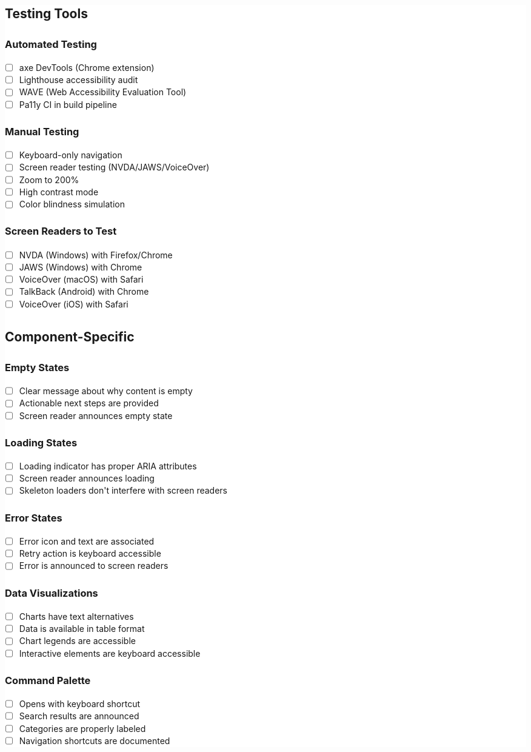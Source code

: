 ## Testing Tools

### Automated Testing
- [ ] axe DevTools (Chrome extension)
- [ ] Lighthouse accessibility audit
- [ ] WAVE (Web Accessibility Evaluation Tool)
- [ ] Pa11y CI in build pipeline

### Manual Testing
- [ ] Keyboard-only navigation
- [ ] Screen reader testing (NVDA/JAWS/VoiceOver)
- [ ] Zoom to 200%
- [ ] High contrast mode
- [ ] Color blindness simulation

### Screen Readers to Test
- [ ] NVDA (Windows) with Firefox/Chrome
- [ ] JAWS (Windows) with Chrome
- [ ] VoiceOver (macOS) with Safari
- [ ] TalkBack (Android) with Chrome
- [ ] VoiceOver (iOS) with Safari

## Component-Specific

### Empty States
- [ ] Clear message about why content is empty
- [ ] Actionable next steps are provided
- [ ] Screen reader announces empty state

### Loading States
- [ ] Loading indicator has proper ARIA attributes
- [ ] Screen reader announces loading
- [ ] Skeleton loaders don't interfere with screen readers

### Error States
- [ ] Error icon and text are associated
- [ ] Retry action is keyboard accessible
- [ ] Error is announced to screen readers

### Data Visualizations
- [ ] Charts have text alternatives
- [ ] Data is available in table format
- [ ] Chart legends are accessible
- [ ] Interactive elements are keyboard accessible

### Command Palette
- [ ] Opens with keyboard shortcut
- [ ] Search results are announced
- [ ] Categories are properly labeled
- [ ] Navigation shortcuts are documented
